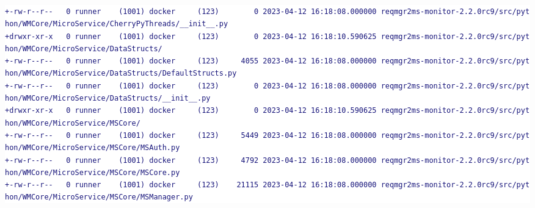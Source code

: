 ```diff
+-rw-r--r--   0 runner    (1001) docker     (123)        0 2023-04-12 16:18:08.000000 reqmgr2ms-monitor-2.2.0rc9/src/python/WMCore/MicroService/CherryPyThreads/__init__.py
+drwxr-xr-x   0 runner    (1001) docker     (123)        0 2023-04-12 16:18:10.590625 reqmgr2ms-monitor-2.2.0rc9/src/python/WMCore/MicroService/DataStructs/
+-rw-r--r--   0 runner    (1001) docker     (123)     4055 2023-04-12 16:18:08.000000 reqmgr2ms-monitor-2.2.0rc9/src/python/WMCore/MicroService/DataStructs/DefaultStructs.py
+-rw-r--r--   0 runner    (1001) docker     (123)        0 2023-04-12 16:18:08.000000 reqmgr2ms-monitor-2.2.0rc9/src/python/WMCore/MicroService/DataStructs/__init__.py
+drwxr-xr-x   0 runner    (1001) docker     (123)        0 2023-04-12 16:18:10.590625 reqmgr2ms-monitor-2.2.0rc9/src/python/WMCore/MicroService/MSCore/
+-rw-r--r--   0 runner    (1001) docker     (123)     5449 2023-04-12 16:18:08.000000 reqmgr2ms-monitor-2.2.0rc9/src/python/WMCore/MicroService/MSCore/MSAuth.py
+-rw-r--r--   0 runner    (1001) docker     (123)     4792 2023-04-12 16:18:08.000000 reqmgr2ms-monitor-2.2.0rc9/src/python/WMCore/MicroService/MSCore/MSCore.py
+-rw-r--r--   0 runner    (1001) docker     (123)    21115 2023-04-12 16:18:08.000000 reqmgr2ms-monitor-2.2.0rc9/src/python/WMCore/MicroService/MSCore/MSManager.py
